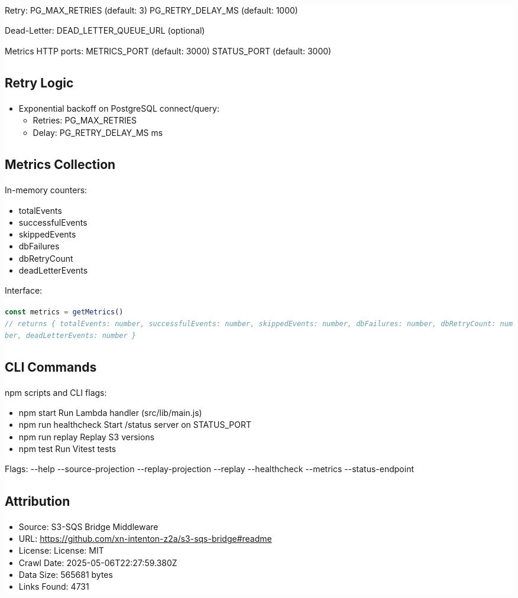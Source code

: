 Retry:
PG_MAX_RETRIES            (default: 3)
PG_RETRY_DELAY_MS         (default: 1000)

Dead-Letter:
DEAD_LETTER_QUEUE_URL     (optional)

Metrics HTTP ports:
METRICS_PORT              (default: 3000)
STATUS_PORT               (default: 3000)

## Retry Logic

- Exponential backoff on PostgreSQL connect/query:
  - Retries: PG_MAX_RETRIES
  - Delay: PG_RETRY_DELAY_MS ms

## Metrics Collection

In-memory counters:
- totalEvents
- successfulEvents
- skippedEvents
- dbFailures
- dbRetryCount
- deadLetterEvents

Interface:
```js
const metrics = getMetrics()
// returns { totalEvents: number, successfulEvents: number, skippedEvents: number, dbFailures: number, dbRetryCount: number, deadLetterEvents: number }
```

## CLI Commands

npm scripts and CLI flags:

- npm start                  Run Lambda handler (src/lib/main.js)
- npm run healthcheck         Start /status server on STATUS_PORT
- npm run replay              Replay S3 versions
- npm test                    Run Vitest tests

Flags:
--help
--source-projection
--replay-projection
--replay
--healthcheck
--metrics
--status-endpoint

## Attribution
- Source: S3-SQS Bridge Middleware
- URL: https://github.com/xn-intenton-z2a/s3-sqs-bridge#readme
- License: License: MIT
- Crawl Date: 2025-05-06T22:27:59.380Z
- Data Size: 565681 bytes
- Links Found: 4731
